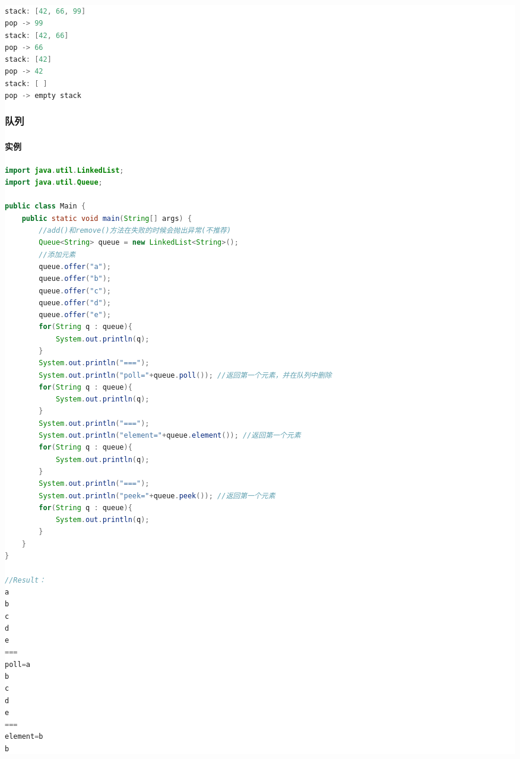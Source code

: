 ``` java
stack: [42, 66, 99]
pop -> 99
stack: [42, 66]
pop -> 66
stack: [42]
pop -> 42
stack: [ ]
pop -> empty stack
```

### 队列
#### 实例
``` java
import java.util.LinkedList;
import java.util.Queue;
 
public class Main {
    public static void main(String[] args) {
        //add()和remove()方法在失败的时候会抛出异常(不推荐)
        Queue<String> queue = new LinkedList<String>();
        //添加元素
        queue.offer("a");
        queue.offer("b");
        queue.offer("c");
        queue.offer("d");
        queue.offer("e");
        for(String q : queue){
            System.out.println(q);
        }
        System.out.println("===");
        System.out.println("poll="+queue.poll()); //返回第一个元素，并在队列中删除
        for(String q : queue){
            System.out.println(q);
        }
        System.out.println("===");
        System.out.println("element="+queue.element()); //返回第一个元素 
        for(String q : queue){
            System.out.println(q);
        }
        System.out.println("===");
        System.out.println("peek="+queue.peek()); //返回第一个元素 
        for(String q : queue){
            System.out.println(q);
        }
    }
}

//Result：
a
b
c
d
e
===
poll=a
b
c
d
e
===
element=b
b
```